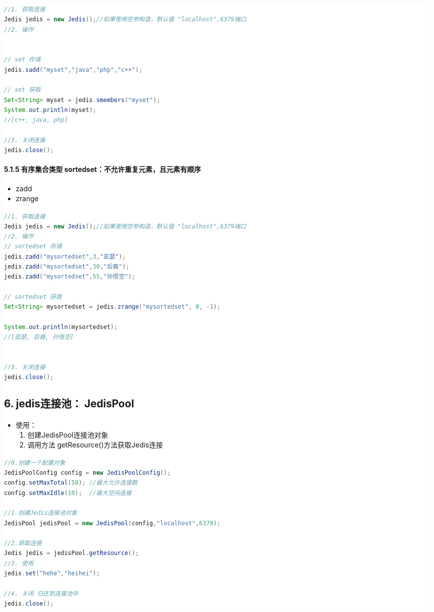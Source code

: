 ```java
//1. 获取连接
Jedis jedis = new Jedis();//如果使用空参构造，默认值 "localhost",6379端口
//2. 操作


// set 存储
jedis.sadd("myset","java","php","c++");

// set 获取
Set<String> myset = jedis.smembers("myset");
System.out.println(myset);
//[c++, java, php]

//3. 关闭连接
jedis.close();
```

#### 5.1.5 有序集合类型 sortedset：不允许重复元素，且元素有顺序

- zadd
- zrange

```java
//1. 获取连接
Jedis jedis = new Jedis();//如果使用空参构造，默认值 "localhost",6379端口
//2. 操作
// sortedset 存储
jedis.zadd("mysortedset",3,"亚瑟");
jedis.zadd("mysortedset",30,"后裔");
jedis.zadd("mysortedset",55,"孙悟空");

// sortedset 获取
Set<String> mysortedset = jedis.zrange("mysortedset", 0, -1);

System.out.println(mysortedset);
//[亚瑟, 后裔, 孙悟空]


//3. 关闭连接
jedis.close();
```

## 6. jedis连接池： JedisPool

* 使用：
  1. 创建JedisPool连接池对象
  2. 调用方法 getResource()方法获取Jedis连接

```java
//0.创建一个配置对象
JedisPoolConfig config = new JedisPoolConfig();
config.setMaxTotal(50); //最大允许连接数
config.setMaxIdle(10);  //最大空闲连接

//1.创建Jedis连接池对象
JedisPool jedisPool = new JedisPool(config,"localhost",6379);

//2.获取连接
Jedis jedis = jedisPool.getResource();
//3. 使用
jedis.set("hehe","heihei");

//4. 关闭 归还到连接池中
jedis.close();
```